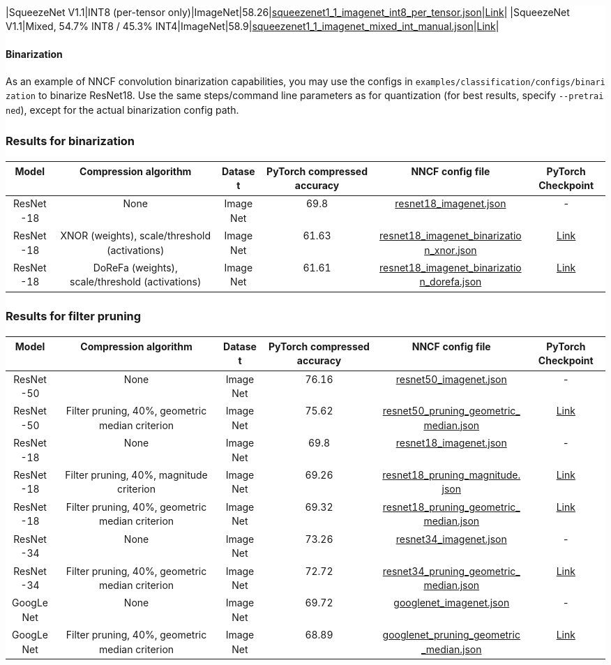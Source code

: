 |SqueezeNet V1.1|INT8 (per-tensor only)|ImageNet|58.26|[squeezenet1_1_imagenet_int8_per_tensor.json](configs/quantization/squeezenet1_1_imagenet_int8_per_tensor.json)|[Link](https://storage.openvinotoolkit.org/repositories/nncf/models/develop/squeezenet1_1_imagenet_int8_per_tensor.pth)|
|SqueezeNet V1.1|Mixed, 54.7% INT8 / 45.3% INT4|ImageNet|58.9|[squeezenet1_1_imagenet_mixed_int_manual.json](configs/mixed_precision/squeezenet1_1_imagenet_mixed_int_manual.json)|[Link](https://storage.openvinotoolkit.org/repositories/nncf/models/develop/squeezenet1_1_imagenet_int4_int8.pth)|


#### Binarization

As an example of NNCF convolution binarization capabilities, you may use the configs in `examples/classification/configs/binarization` to binarize ResNet18. Use the same steps/command line parameters as for quantization (for best results, specify `--pretrained`), except for the actual binarization config path.

### Results for binarization
|Model|Compression algorithm|Dataset|PyTorch compressed accuracy|NNCF config file|PyTorch Checkpoint|
| :---: | :---: | :---: | :---: | :---: | :---: |
|ResNet-18|None|ImageNet|69.8|[resnet18_imagenet.json](configs/binarization/resnet18_imagenet.json)|-|
|ResNet-18|XNOR (weights), scale/threshold (activations)|ImageNet|61.63|[resnet18_imagenet_binarization_xnor.json](configs/binarization/resnet18_imagenet_binarization_xnor.json)|[Link](https://storage.openvinotoolkit.org/repositories/nncf/models/develop/resnet18_imagenet_binarization_xnor.pth)|
|ResNet-18|DoReFa (weights), scale/threshold (activations)|ImageNet|61.61|[resnet18_imagenet_binarization_dorefa.json](configs/binarization/resnet18_imagenet_binarization_dorefa.json)|[Link](https://storage.openvinotoolkit.org/repositories/nncf/models/develop/resnet18_imagenet_binarization_dorefa.pth)|


### Results for filter pruning
|Model|Compression algorithm|Dataset|PyTorch compressed accuracy|NNCF config file|PyTorch Checkpoint|
| :---: | :---: | :---: | :---: | :---: | :---: |
|ResNet-50|None|ImageNet|76.16|[resnet50_imagenet.json](configs/quantization/resnet50_imagenet.json)|-|
|ResNet-50|Filter pruning, 40%, geometric median criterion|ImageNet|75.62|[resnet50_pruning_geometric_median.json](configs/pruning/resnet50_pruning_geometric_median.json)|[Link](https://storage.openvinotoolkit.org/repositories/nncf/models/develop/resnet50_imagenet_filter_pruning_geomean.pth)|
|ResNet-18|None|ImageNet|69.8|[resnet18_imagenet.json](configs/binarization/resnet18_imagenet.json)|-|
|ResNet-18|Filter pruning, 40%, magnitude criterion|ImageNet|69.26|[resnet18_pruning_magnitude.json](configs/pruning/resnet18_pruning_magnitude.json)|[Link](https://storage.openvinotoolkit.org/repositories/nncf/models/develop/resnet18_imagenet_filter_pruning_magnitude.pth)|
|ResNet-18|Filter pruning, 40%, geometric median criterion|ImageNet|69.32|[resnet18_pruning_geometric_median.json](configs/pruning/resnet18_pruning_geometric_median.json)|[Link](https://storage.openvinotoolkit.org/repositories/nncf/models/develop/resnet18_imagenet_filter_pruning_geomean.pth)|
|ResNet-34|None|ImageNet|73.26|[resnet34_imagenet.json](configs/pruning/resnet34_imagenet.json)|-|
|ResNet-34|Filter pruning, 40%, geometric median criterion|ImageNet|72.72|[resnet34_pruning_geometric_median.json](configs/pruning/resnet34_pruning_geometric_median.json)|[Link](https://storage.openvinotoolkit.org/repositories/nncf/models/develop/resnet34_imagenet_filter_pruning_geomean.pth)|
|GoogLeNet|None|ImageNet|69.72|[googlenet_imagenet.json](configs/pruning/googlenet_imagenet.json)|-|
|GoogLeNet|Filter pruning, 40%, geometric median criterion|ImageNet|68.89|[googlenet_pruning_geometric_median.json](configs/pruning/googlenet_pruning_geometric_median.json)|[Link](https://storage.openvinotoolkit.org/repositories/nncf/models/develop/googlenet_imagenet_filter_pruning_geomean.pth)|
